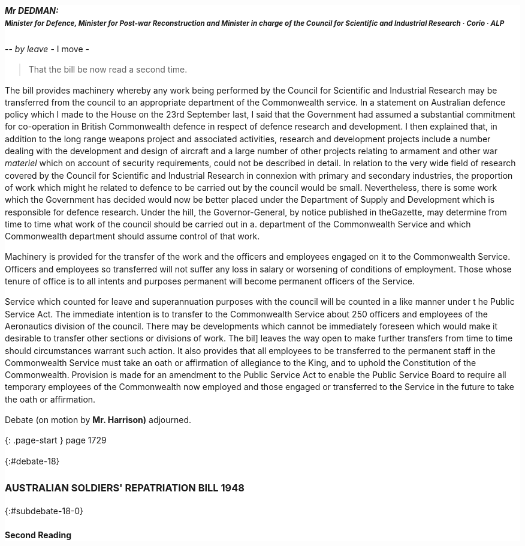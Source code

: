##### Mr DEDMAN:<br><small class="text-muted">Minister for Defence, Minister for Post-war Reconstruction and Minister in charge of the Council for Scientific and Industrial Research &middot; Corio &middot; ALP</small>

--  *by leave*  - I move - 

  >That the bill be now read a second time. 

The bill provides machinery whereby any work being performed by the Council for Scientific and Industrial Research may be transferred from the council to an appropriate department of the Commonwealth service. In a statement on Australian defence policy which I made to the House on the 23rd September last, I said that the Government had assumed a substantial commitment for co-operation in British Commonwealth defence in respect of defence research and development. I then explained that, in addition to the long range weapons project and associated activities, research and development projects include a number dealing with the development and design of aircraft and a large number of other projects relating to armament and other war  *materiel*  which on account of security requirements, could not be described in detail. In relation to the very wide field of research covered by the Council for Scientific and Industrial Research in connexion with primary and secondary industries, the proportion of work which might he related to defence to be carried out by the council would be small. Nevertheless, there is some work which the Government has decided would now be better placed under the Department of Supply and Development which is responsible for defence research. Under the hill, the Governor-General, by notice published in theGazette, may determine from time to time what work of the council should be carried out in a. department of the Commonwealth Service and which Commonwealth department should assume control of that work. 

Machinery is provided for the transfer of the work and the officers and employees engaged on it to the Commonwealth Service. Officers and employees so transferred will not suffer any loss in salary or worsening of conditions of employment. Those whose tenure of office is to all intents and purposes permanent will become permanent officers of the Service. 

Service which counted for leave and superannuation purposes with the council will be counted in a like manner under t he Public Service Act. The immediate intention is to transfer to the Commonwealth Service about 250 officers and employees of the Aeronautics division of the council. There may be developments which cannot be immediately foreseen which would make it desirable to transfer other sections or divisions of work. The bil] leaves the way open to make further transfers from time to time should circumstances warrant such action. It also provides that all employees to be transferred to the permanent staff in the Commonwealth Service must take an oath or affirmation of allegiance to the King, and to uphold the Constitution of the Commonwealth. Provision is made for an amendment to the Public Service Act to enable the Public Service Board to require all temporary employees of the Commonwealth now employed and those engaged or transferred to the Service in the future to take the oath or affirmation. 

Debate (on motion by  **Mr. Harrison)**  adjourned. 

{: .page-start }
page 1729

{:#debate-18}
### AUSTRALIAN SOLDIERS' REPATRIATION BILL 1948

{:#subdebate-18-0}
#### Second Reading
